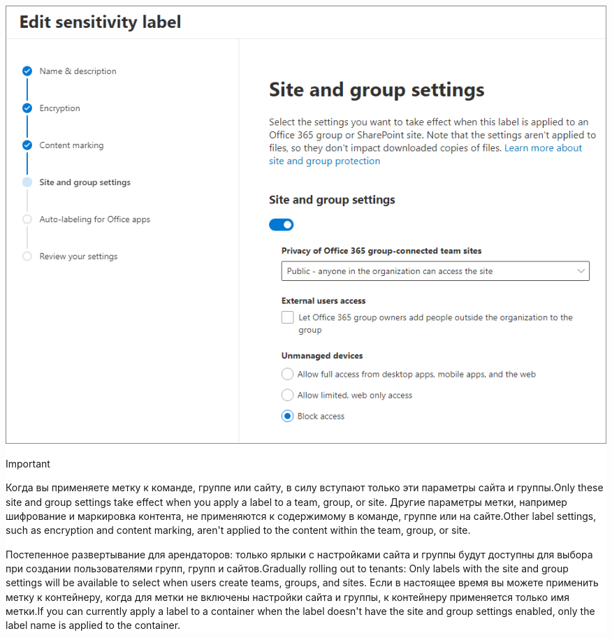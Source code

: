 ![Вкладка "Параметры сайта и группы"](../media/edit-sensitivity-label-site-group2.png)

> [!IMPORTANT]
> <span data-ttu-id="abdba-141">Когда вы применяете метку к команде, группе или сайту, в силу вступают только эти параметры сайта и группы.</span><span class="sxs-lookup"><span data-stu-id="abdba-141">Only these site and group settings take effect when you apply a label to a team, group, or site.</span></span> <span data-ttu-id="abdba-142">Другие параметры метки, например шифрование и маркировка контента, не применяются к содержимому в команде, группе или на сайте.</span><span class="sxs-lookup"><span data-stu-id="abdba-142">Other label settings, such as encryption and content marking, aren't applied to the content within the team, group, or site.</span></span>
> 
> <span data-ttu-id="abdba-143">Постепенное развертывание для арендаторов: только ярлыки с настройками сайта и группы будут доступны для выбора при создании пользователями групп, групп и сайтов.</span><span class="sxs-lookup"><span data-stu-id="abdba-143">Gradually rolling out to tenants: Only labels with the site and group settings will be available to select when users create teams, groups, and sites.</span></span> <span data-ttu-id="abdba-144">Если в настоящее время вы можете применить метку к контейнеру, когда для метки не включены настройки сайта и группы, к контейнеру применяется только имя метки.</span><span class="sxs-lookup"><span data-stu-id="abdba-144">If you can currently apply a label to a container when the label doesn't have the site and group settings enabled, only the label name is applied to the container.</span></span>
